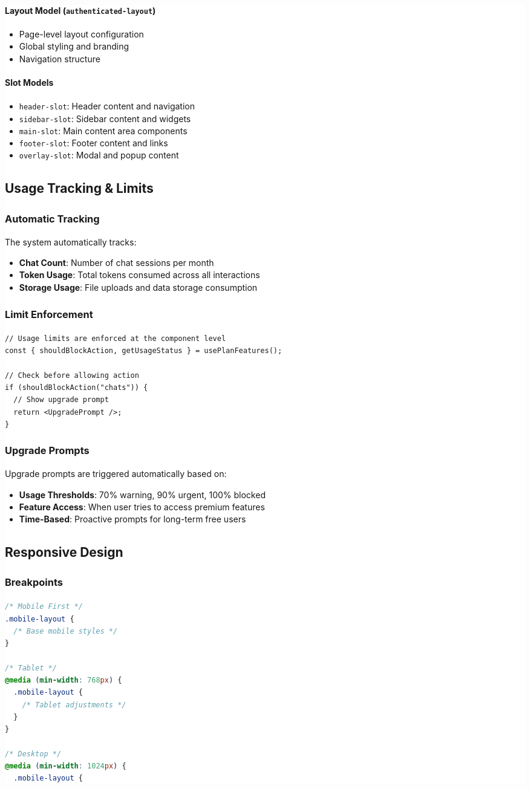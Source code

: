 #### Layout Model (`authenticated-layout`)

- Page-level layout configuration
- Global styling and branding
- Navigation structure

#### Slot Models

- `header-slot`: Header content and navigation
- `sidebar-slot`: Sidebar content and widgets
- `main-slot`: Main content area components
- `footer-slot`: Footer content and links
- `overlay-slot`: Modal and popup content

## Usage Tracking & Limits

### Automatic Tracking

The system automatically tracks:

- **Chat Count**: Number of chat sessions per month
- **Token Usage**: Total tokens consumed across all interactions
- **Storage Usage**: File uploads and data storage consumption

### Limit Enforcement

```tsx
// Usage limits are enforced at the component level
const { shouldBlockAction, getUsageStatus } = usePlanFeatures();

// Check before allowing action
if (shouldBlockAction("chats")) {
  // Show upgrade prompt
  return <UpgradePrompt />;
}
```

### Upgrade Prompts

Upgrade prompts are triggered automatically based on:

- **Usage Thresholds**: 70% warning, 90% urgent, 100% blocked
- **Feature Access**: When user tries to access premium features
- **Time-Based**: Proactive prompts for long-term free users

## Responsive Design

### Breakpoints

```css
/* Mobile First */
.mobile-layout {
  /* Base mobile styles */
}

/* Tablet */
@media (min-width: 768px) {
  .mobile-layout {
    /* Tablet adjustments */
  }
}

/* Desktop */
@media (min-width: 1024px) {
  .mobile-layout {
```